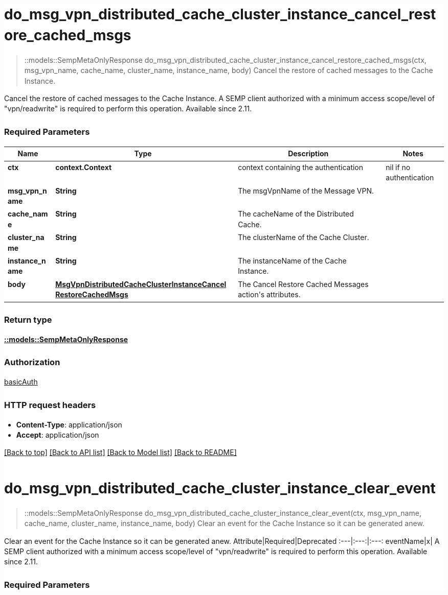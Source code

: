 # **do_msg_vpn_distributed_cache_cluster_instance_cancel_restore_cached_msgs**
> ::models::SempMetaOnlyResponse do_msg_vpn_distributed_cache_cluster_instance_cancel_restore_cached_msgs(ctx, msg_vpn_name, cache_name, cluster_name, instance_name, body)
Cancel the restore of cached messages to the Cache Instance.

Cancel the restore of cached messages to the Cache Instance.    A SEMP client authorized with a minimum access scope/level of \"vpn/readwrite\" is required to perform this operation. Available since 2.11.

### Required Parameters

Name | Type | Description  | Notes
------------- | ------------- | ------------- | -------------
 **ctx** | **context.Context** | context containing the authentication | nil if no authentication
  **msg_vpn_name** | **String**| The msgVpnName of the Message VPN. | 
  **cache_name** | **String**| The cacheName of the Distributed Cache. | 
  **cluster_name** | **String**| The clusterName of the Cache Cluster. | 
  **instance_name** | **String**| The instanceName of the Cache Instance. | 
  **body** | [**MsgVpnDistributedCacheClusterInstanceCancelRestoreCachedMsgs**](MsgVpnDistributedCacheClusterInstanceCancelRestoreCachedMsgs.md)| The Cancel Restore Cached Messages action&#39;s attributes. | 

### Return type

[**::models::SempMetaOnlyResponse**](SempMetaOnlyResponse.md)

### Authorization

[basicAuth](../README.md#basicAuth)

### HTTP request headers

 - **Content-Type**: application/json
 - **Accept**: application/json

[[Back to top]](#) [[Back to API list]](../README.md#documentation-for-api-endpoints) [[Back to Model list]](../README.md#documentation-for-models) [[Back to README]](../README.md)

# **do_msg_vpn_distributed_cache_cluster_instance_clear_event**
> ::models::SempMetaOnlyResponse do_msg_vpn_distributed_cache_cluster_instance_clear_event(ctx, msg_vpn_name, cache_name, cluster_name, instance_name, body)
Clear an event for the Cache Instance so it can be generated anew.

Clear an event for the Cache Instance so it can be generated anew.   Attribute|Required|Deprecated :---|:---:|:---: eventName|x|    A SEMP client authorized with a minimum access scope/level of \"vpn/readwrite\" is required to perform this operation. Available since 2.11.

### Required Parameters
